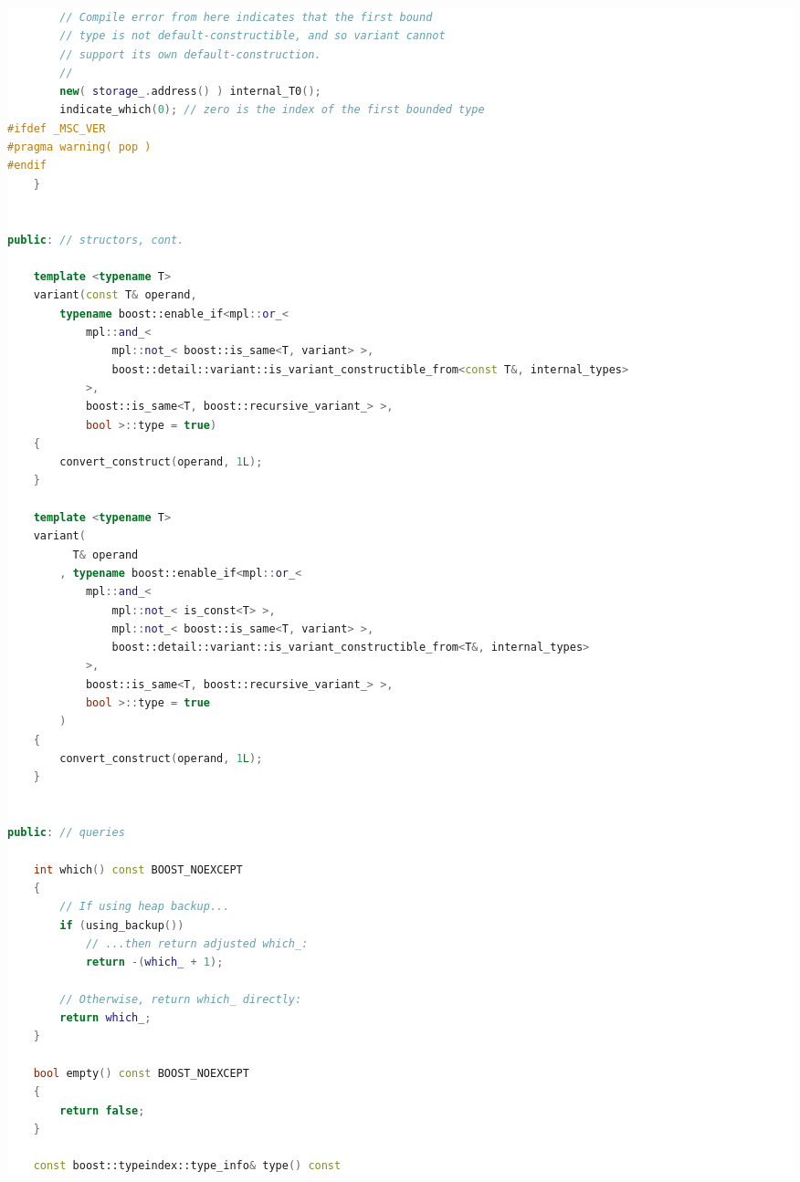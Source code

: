 ```c++
        // Compile error from here indicates that the first bound
        // type is not default-constructible, and so variant cannot
        // support its own default-construction.
        //
        new( storage_.address() ) internal_T0();
        indicate_which(0); // zero is the index of the first bounded type
#ifdef _MSC_VER
#pragma warning( pop )
#endif
    }


public: // structors, cont.

    template <typename T>
    variant(const T& operand,
        typename boost::enable_if<mpl::or_<
            mpl::and_<
                mpl::not_< boost::is_same<T, variant> >,
                boost::detail::variant::is_variant_constructible_from<const T&, internal_types>
            >,
            boost::is_same<T, boost::recursive_variant_> >,
            bool >::type = true)
    {
        convert_construct(operand, 1L);
    }

    template <typename T>
    variant(
          T& operand
        , typename boost::enable_if<mpl::or_<
            mpl::and_<
                mpl::not_< is_const<T> >,
                mpl::not_< boost::is_same<T, variant> >,
                boost::detail::variant::is_variant_constructible_from<T&, internal_types>
            >,
            boost::is_same<T, boost::recursive_variant_> >,
            bool >::type = true
        )
    {
        convert_construct(operand, 1L);
    }


public: // queries

    int which() const BOOST_NOEXCEPT
    {
        // If using heap backup...
        if (using_backup())
            // ...then return adjusted which_:
            return -(which_ + 1);

        // Otherwise, return which_ directly:
        return which_;
    }

    bool empty() const BOOST_NOEXCEPT
    {
        return false;
    }

    const boost::typeindex::type_info& type() const
```